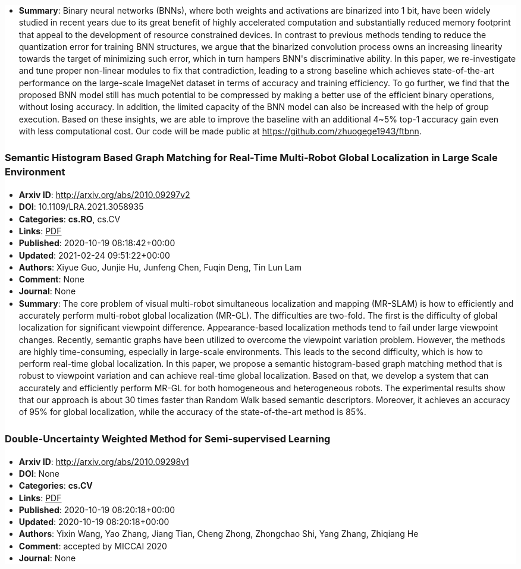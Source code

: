- **Summary**: Binary neural networks (BNNs), where both weights and activations are binarized into 1 bit, have been widely studied in recent years due to its great benefit of highly accelerated computation and substantially reduced memory footprint that appeal to the development of resource constrained devices. In contrast to previous methods tending to reduce the quantization error for training BNN structures, we argue that the binarized convolution process owns an increasing linearity towards the target of minimizing such error, which in turn hampers BNN's discriminative ability. In this paper, we re-investigate and tune proper non-linear modules to fix that contradiction, leading to a strong baseline which achieves state-of-the-art performance on the large-scale ImageNet dataset in terms of accuracy and training efficiency. To go further, we find that the proposed BNN model still has much potential to be compressed by making a better use of the efficient binary operations, without losing accuracy. In addition, the limited capacity of the BNN model can also be increased with the help of group execution. Based on these insights, we are able to improve the baseline with an additional 4~5% top-1 accuracy gain even with less computational cost. Our code will be made public at https://github.com/zhuogege1943/ftbnn.



### Semantic Histogram Based Graph Matching for Real-Time Multi-Robot Global Localization in Large Scale Environment
- **Arxiv ID**: http://arxiv.org/abs/2010.09297v2
- **DOI**: 10.1109/LRA.2021.3058935
- **Categories**: **cs.RO**, cs.CV
- **Links**: [PDF](http://arxiv.org/pdf/2010.09297v2)
- **Published**: 2020-10-19 08:18:42+00:00
- **Updated**: 2021-02-24 09:51:22+00:00
- **Authors**: Xiyue Guo, Junjie Hu, Junfeng Chen, Fuqin Deng, Tin Lun Lam
- **Comment**: None
- **Journal**: None
- **Summary**: The core problem of visual multi-robot simultaneous localization and mapping (MR-SLAM) is how to efficiently and accurately perform multi-robot global localization (MR-GL). The difficulties are two-fold. The first is the difficulty of global localization for significant viewpoint difference. Appearance-based localization methods tend to fail under large viewpoint changes. Recently, semantic graphs have been utilized to overcome the viewpoint variation problem. However, the methods are highly time-consuming, especially in large-scale environments. This leads to the second difficulty, which is how to perform real-time global localization. In this paper, we propose a semantic histogram-based graph matching method that is robust to viewpoint variation and can achieve real-time global localization. Based on that, we develop a system that can accurately and efficiently perform MR-GL for both homogeneous and heterogeneous robots. The experimental results show that our approach is about 30 times faster than Random Walk based semantic descriptors. Moreover, it achieves an accuracy of 95% for global localization, while the accuracy of the state-of-the-art method is 85%.



### Double-Uncertainty Weighted Method for Semi-supervised Learning
- **Arxiv ID**: http://arxiv.org/abs/2010.09298v1
- **DOI**: None
- **Categories**: **cs.CV**
- **Links**: [PDF](http://arxiv.org/pdf/2010.09298v1)
- **Published**: 2020-10-19 08:20:18+00:00
- **Updated**: 2020-10-19 08:20:18+00:00
- **Authors**: Yixin Wang, Yao Zhang, Jiang Tian, Cheng Zhong, Zhongchao Shi, Yang Zhang, Zhiqiang He
- **Comment**: accepted by MICCAI 2020
- **Journal**: None